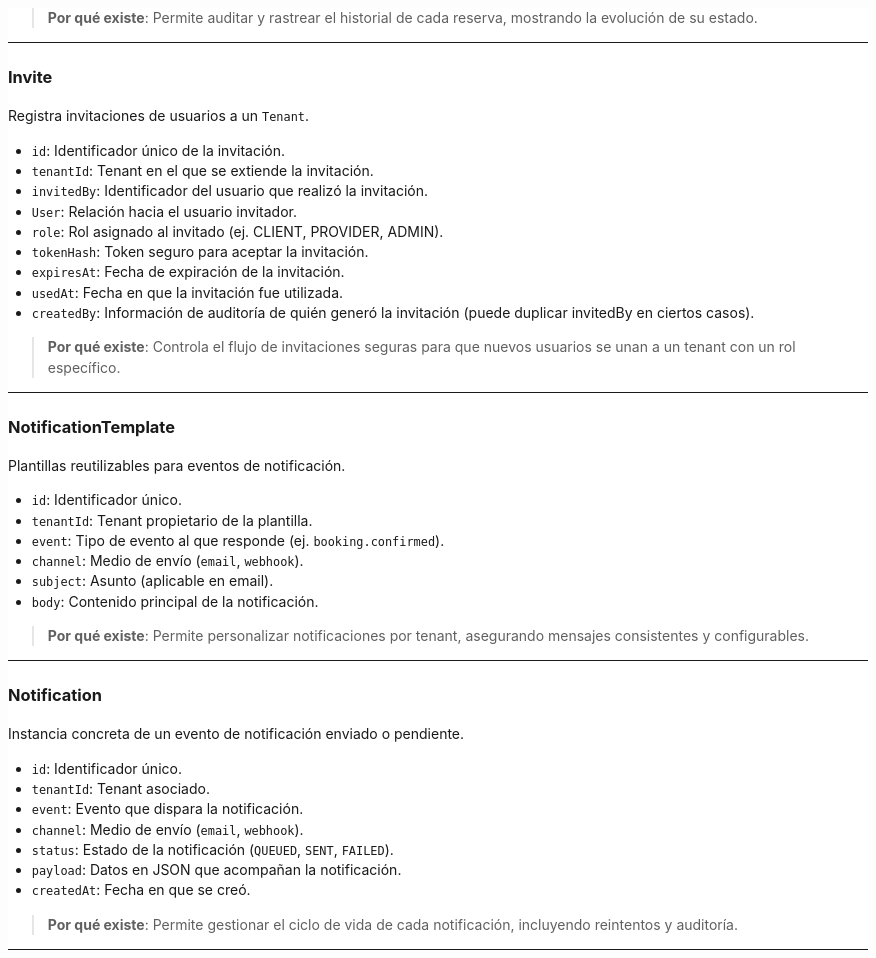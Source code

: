 > **Por qué existe**: Permite auditar y rastrear el historial de cada reserva, mostrando la evolución de su estado.

---

### **Invite**

Registra invitaciones de usuarios a un `Tenant`.

- `id`: Identificador único de la invitación.
- `tenantId`: Tenant en el que se extiende la invitación.
- `invitedBy`: Identificador del usuario que realizó la invitación.
- `User`: Relación hacia el usuario invitador.
- `role`: Rol asignado al invitado (ej. CLIENT, PROVIDER, ADMIN).
- `tokenHash`: Token seguro para aceptar la invitación.
- `expiresAt`: Fecha de expiración de la invitación.
- `usedAt`: Fecha en que la invitación fue utilizada.
- `createdBy`: Información de auditoría de quién generó la invitación (puede duplicar invitedBy en ciertos casos).

> **Por qué existe**: Controla el flujo de invitaciones seguras para que nuevos usuarios se unan a un tenant con un rol específico.

---

### **NotificationTemplate**

Plantillas reutilizables para eventos de notificación.

- `id`: Identificador único.
- `tenantId`: Tenant propietario de la plantilla.
- `event`: Tipo de evento al que responde (ej. `booking.confirmed`).
- `channel`: Medio de envío (`email`, `webhook`).
- `subject`: Asunto (aplicable en email).
- `body`: Contenido principal de la notificación.

> **Por qué existe**: Permite personalizar notificaciones por tenant, asegurando mensajes consistentes y configurables.

---

### **Notification**

Instancia concreta de un evento de notificación enviado o pendiente.

- `id`: Identificador único.
- `tenantId`: Tenant asociado.
- `event`: Evento que dispara la notificación.
- `channel`: Medio de envío (`email`, `webhook`).
- `status`: Estado de la notificación (`QUEUED`, `SENT`, `FAILED`).
- `payload`: Datos en JSON que acompañan la notificación.
- `createdAt`: Fecha en que se creó.

> **Por qué existe**: Permite gestionar el ciclo de vida de cada notificación, incluyendo reintentos y auditoría.

---